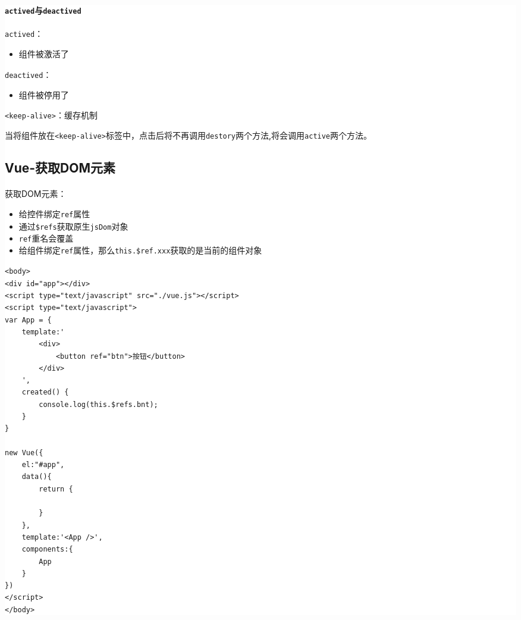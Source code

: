 #### `actived`与`deactived`

`actived`：

* 组件被激活了

`deactived`：

* 组件被停用了

`<keep-alive>`：缓存机制

当将组件放在`<keep-alive>`标签中，点击后将不再调用`destory`两个方法,将会调用`active`两个方法。

## Vue-获取DOM元素

获取DOM元素：

* 给控件绑定`ref`属性
* 通过`$refs`获取原生`jsDom`对象
* `ref`重名会覆盖
* 给组件绑定`ref`属性，那么`this.$ref.xxx`获取的是当前的组件对象

```
<body>
<div id="app"></div>
<script type="text/javascript" src="./vue.js"></script>
<script type="text/javascript">
var App = {
    template:'
        <div>
            <button ref="btn">按钮</button>
        </div>
    ',
    created() {
        console.log(this.$refs.bnt);
    }
}

new Vue({
    el:"#app",
    data(){
        return {
        
        }
    },
    template:'<App />',
    components:{
        App
    }
})
</script>
</body>
```
